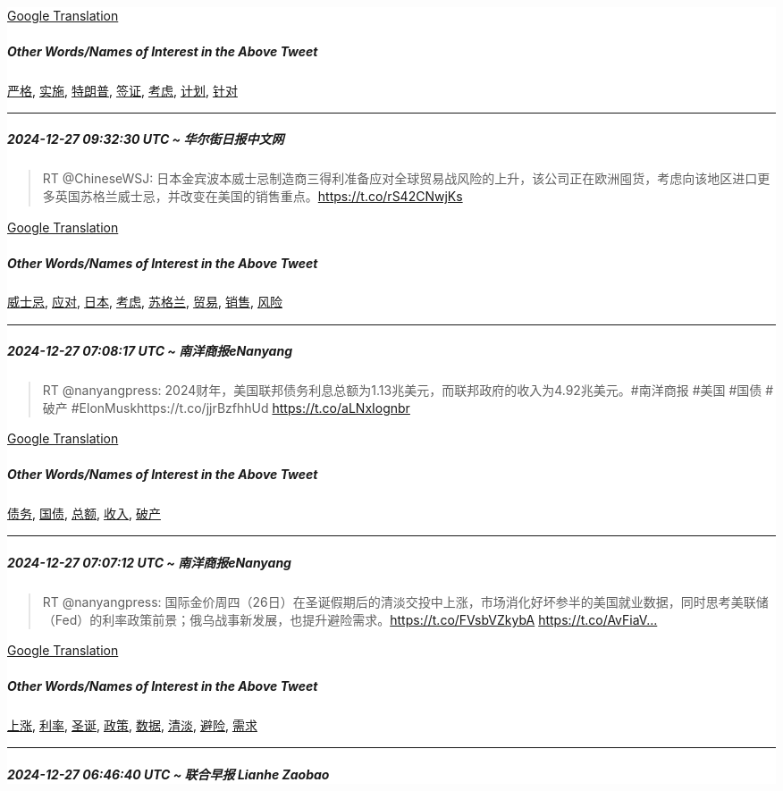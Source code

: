 [Google Translation](https://translate.google.com/?hi=en&tab=TT&sl=zh-CN&tl=en&op=translate&text=RT+%40ChineseWSJ%3A+%E5%9C%A8%E7%89%B9%E6%9C%97%E6%99%AE%E7%9A%84%E7%AC%AC%E4%B8%80%E4%B8%AA%E4%BB%BB%E6%9C%9F%E5%86%85%EF%BC%8C%E4%B8%AD%E5%9B%BD%E7%95%99%E5%AD%A6%E7%94%9F%E7%9A%84%E7%AD%BE%E8%AF%81%EF%BC%8C%E7%89%B9%E5%88%AB%E6%98%AF%E7%90%86%E5%B7%A5%E7%A7%91%E5%AD%A6%E7%94%9F%E7%9A%84%E7%AD%BE%E8%AF%81%E6%88%90%E4%B8%BA%E9%92%88%E5%AF%B9%E7%9B%AE%E6%A0%87%E3%80%82%E5%9C%A8%E7%89%B9%E6%9C%97%E6%99%AE%E9%87%8D%E8%BF%94%E7%99%BD%E5%AE%AB%E5%89%8D%EF%BC%8C%E8%AE%B8%E5%A4%9A%E7%9B%AE%E5%89%8D%E5%9C%A8%E7%BE%8E%E5%9B%BD%E5%AD%A6%E6%A0%A1%E5%B0%B1%E8%AF%BB%E7%9A%84%E4%B8%AD%E5%9B%BD%E7%95%99%E5%AD%A6%E7%94%9F%E6%84%9F%E5%88%B0%E4%B8%8D%E5%AE%89%E3%80%82%E8%AE%B8%E5%A4%9A%E4%BA%BA%E7%8E%B0%E5%9C%A8%E6%80%A5%E5%BF%99%E6%9B%B4%E6%94%B9%E6%97%85%E8%A1%8C%E8%AE%A1%E5%88%92%EF%BC%8C%E5%90%8C%E6%97%B6%E4%B9%9F%E5%9C%A8%E8%80%83%E8%99%91%E5%A6%82%E6%9E%9C%E6%98%8E%E5%B9%B4%E5%AE%9E%E6%96%BD%E6%9B%B4%E4%B8%A5%E6%A0%BC%E7%9A%84%E7%AD%BE%E8%AF%81%E8%A7%84%E5%AE%9A%EF%BC%8C%E4%BB%96%E4%BB%AC%E6%9C%89%E4%BB%80%E4%B9%88%E5%85%B6%E4%BB%96%E9%80%89%E6%8B%A9%E3%80%82https%3A%E2%80%A6)
##### Other Words/Names of Interest in the Above Tweet
[严格](严格.md), [实施](实施.md), [特朗普](特朗普.md), [签证](签证.md), [考虑](考虑.md), [计划](计划.md), [针对](针对.md)
___
##### 2024-12-27 09:32:30 UTC ~ 华尔街日报中文网
> RT @ChineseWSJ: 日本金宾波本威士忌制造商三得利准备应对全球贸易战风险的上升，该公司正在欧洲囤货，考虑向该地区进口更多英国苏格兰威士忌，并改变在美国的销售重点。https://t.co/rS42CNwjKs

[Google Translation](https://translate.google.com/?hi=en&tab=TT&sl=zh-CN&tl=en&op=translate&text=RT+%40ChineseWSJ%3A+%E6%97%A5%E6%9C%AC%E9%87%91%E5%AE%BE%E6%B3%A2%E6%9C%AC%E5%A8%81%E5%A3%AB%E5%BF%8C%E5%88%B6%E9%80%A0%E5%95%86%E4%B8%89%E5%BE%97%E5%88%A9%E5%87%86%E5%A4%87%E5%BA%94%E5%AF%B9%E5%85%A8%E7%90%83%E8%B4%B8%E6%98%93%E6%88%98%E9%A3%8E%E9%99%A9%E7%9A%84%E4%B8%8A%E5%8D%87%EF%BC%8C%E8%AF%A5%E5%85%AC%E5%8F%B8%E6%AD%A3%E5%9C%A8%E6%AC%A7%E6%B4%B2%E5%9B%A4%E8%B4%A7%EF%BC%8C%E8%80%83%E8%99%91%E5%90%91%E8%AF%A5%E5%9C%B0%E5%8C%BA%E8%BF%9B%E5%8F%A3%E6%9B%B4%E5%A4%9A%E8%8B%B1%E5%9B%BD%E8%8B%8F%E6%A0%BC%E5%85%B0%E5%A8%81%E5%A3%AB%E5%BF%8C%EF%BC%8C%E5%B9%B6%E6%94%B9%E5%8F%98%E5%9C%A8%E7%BE%8E%E5%9B%BD%E7%9A%84%E9%94%80%E5%94%AE%E9%87%8D%E7%82%B9%E3%80%82https%3A%2F%2Ft.co%2FrS42CNwjKs)
##### Other Words/Names of Interest in the Above Tweet
[威士忌](威士忌.md), [应对](应对.md), [日本](日本.md), [考虑](考虑.md), [苏格兰](苏格兰.md), [贸易](贸易.md), [销售](销售.md), [风险](风险.md)
___
##### 2024-12-27 07:08:17 UTC ~ 南洋商报eNanyang
> RT @nanyangpress: 2024财年，美国联邦债务利息总额为1.13兆美元，而联邦政府的收入为4.92兆美元。#南洋商报 #美国 #国债 #破产 #ElonMuskhttps://t.co/jjrBzfhhUd https://t.co/aLNxIognbr

[Google Translation](https://translate.google.com/?hi=en&tab=TT&sl=zh-CN&tl=en&op=translate&text=RT+%40nanyangpress%3A+2024%E8%B4%A2%E5%B9%B4%EF%BC%8C%E7%BE%8E%E5%9B%BD%E8%81%94%E9%82%A6%E5%80%BA%E5%8A%A1%E5%88%A9%E6%81%AF%E6%80%BB%E9%A2%9D%E4%B8%BA1.13%E5%85%86%E7%BE%8E%E5%85%83%EF%BC%8C%E8%80%8C%E8%81%94%E9%82%A6%E6%94%BF%E5%BA%9C%E7%9A%84%E6%94%B6%E5%85%A5%E4%B8%BA4.92%E5%85%86%E7%BE%8E%E5%85%83%E3%80%82%23%E5%8D%97%E6%B4%8B%E5%95%86%E6%8A%A5+%23%E7%BE%8E%E5%9B%BD+%23%E5%9B%BD%E5%80%BA+%23%E7%A0%B4%E4%BA%A7+%23ElonMuskhttps%3A%2F%2Ft.co%2FjjrBzfhhUd+https%3A%2F%2Ft.co%2FaLNxIognbr)
##### Other Words/Names of Interest in the Above Tweet
[债务](债务.md), [国债](国债.md), [总额](总额.md), [收入](收入.md), [破产](破产.md)
___
##### 2024-12-27 07:07:12 UTC ~ 南洋商报eNanyang
> RT @nanyangpress: 国际金价周四（26日）在圣诞假期后的清淡交投中上涨，市场消化好坏参半的美国就业数据，同时思考美联储（Fed）的利率政策前景；俄乌战事新发展，也提升避险需求。https://t.co/FVsbVZkybA https://t.co/AvFiaV…

[Google Translation](https://translate.google.com/?hi=en&tab=TT&sl=zh-CN&tl=en&op=translate&text=RT+%40nanyangpress%3A+%E5%9B%BD%E9%99%85%E9%87%91%E4%BB%B7%E5%91%A8%E5%9B%9B%EF%BC%8826%E6%97%A5%EF%BC%89%E5%9C%A8%E5%9C%A3%E8%AF%9E%E5%81%87%E6%9C%9F%E5%90%8E%E7%9A%84%E6%B8%85%E6%B7%A1%E4%BA%A4%E6%8A%95%E4%B8%AD%E4%B8%8A%E6%B6%A8%EF%BC%8C%E5%B8%82%E5%9C%BA%E6%B6%88%E5%8C%96%E5%A5%BD%E5%9D%8F%E5%8F%82%E5%8D%8A%E7%9A%84%E7%BE%8E%E5%9B%BD%E5%B0%B1%E4%B8%9A%E6%95%B0%E6%8D%AE%EF%BC%8C%E5%90%8C%E6%97%B6%E6%80%9D%E8%80%83%E7%BE%8E%E8%81%94%E5%82%A8%EF%BC%88Fed%EF%BC%89%E7%9A%84%E5%88%A9%E7%8E%87%E6%94%BF%E7%AD%96%E5%89%8D%E6%99%AF%EF%BC%9B%E4%BF%84%E4%B9%8C%E6%88%98%E4%BA%8B%E6%96%B0%E5%8F%91%E5%B1%95%EF%BC%8C%E4%B9%9F%E6%8F%90%E5%8D%87%E9%81%BF%E9%99%A9%E9%9C%80%E6%B1%82%E3%80%82https%3A%2F%2Ft.co%2FFVsbVZkybA+https%3A%2F%2Ft.co%2FAvFiaV%E2%80%A6)
##### Other Words/Names of Interest in the Above Tweet
[上涨](上涨.md), [利率](利率.md), [圣诞](圣诞.md), [政策](政策.md), [数据](数据.md), [清淡](清淡.md), [避险](避险.md), [需求](需求.md)
___
##### 2024-12-27 06:46:40 UTC ~ 联合早报 Lianhe Zaobao